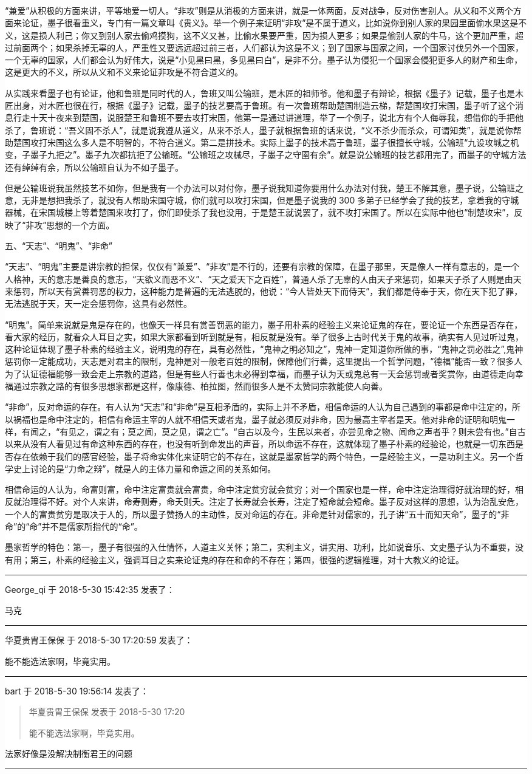 “兼爱”从积极的方面来讲，平等地爱一切人。“非攻”则是从消极的方面来讲，就是一体两面，反对战争，反对伤害别人。从义和不义两个方面来论证，墨子很看重义，专门有一篇文章叫《贵义》。举一个例子来证明“非攻”是不属于道义，比如说你到别人家的果园里面偷水果这是不义，这是损人利己；你又到别人家去偷鸡摸狗，这不义又甚，比偷水果要严重，因为损人更多；如果是偷别人家的牛马，这个更加严重，超过前面两个；如果杀掉无辜的人，严重性又要远远超过前三者，人们都认为这是不义；到了国家与国家之间，一个国家讨伐另外一个国家，一个无辜的国家，人们都会认为好伟大，说是“小见黑曰黑，多见黑曰白”，是非不分。墨子认为侵犯一个国家会侵犯更多人的财产和生命，这是更大的不义，所以从义和不义来论证非攻是不符合道义的。

从实践来看墨子也有论证，他和鲁班是同时代的人，鲁班又叫公输班，是木匠的祖师爷。他和墨子有辩论，根据《墨子》记载，墨子也是木匠出身，对木匠也很在行，根据《墨子》记载，墨子的技艺要高于鲁班。有一次鲁班帮助楚国制造云梯，帮楚国攻打宋国，墨子听了这个消息行走十天十夜来到楚国，说服楚王和鲁班不要去攻打宋国，他第一是通过讲道理，举了一个例子，说北方有个人侮辱我，想借你的手把他杀了，鲁班说：“吾义固不杀人”，就是说我遵从道义，从来不杀人，墨子就根据鲁班的话来说，“义不杀少而杀众，可谓知类”，就是说你帮助楚国攻打宋国这么多人是不明智的，不符合道义。第二是拼技术。实际上墨子的技术高于鲁班，墨子很擅长守城，公输班“九设攻城之机变，子墨子九拒之”。墨子九次都抗拒了公输班。“公输班之攻械尽，子墨子之守圉有余”。就是说公输班的技艺都用完了，而墨子的守城方法还有绰绰有余，所以公输班自认为不如子墨子。

但是公输班说我虽然技艺不如你，但是我有一个办法可以对付你，墨子说我知道你要用什么办法对付我，楚王不解其意，墨子说，公输班之意，无非是想把我杀了，就没有人帮助宋国守城，你们就可以攻打宋国，但是墨子说我的 300 多弟子已经学会了我的技艺，拿着我的守城器械，在宋国城楼上等着楚国来攻打了，你们即使杀了我也没用，于是楚王就说罢了，就不攻打宋国了。所以在实际中他也“制楚攻宋”，反映了“非攻”思想的一个方面。

五、“天志”、“明鬼”、“非命”

“天志”、“明鬼”主要是讲宗教的担保，仅仅有“兼爱”、“非攻”是不行的，还要有宗教的保障，在墨子那里，天是像人一样有意志的，是一个人格神，天的意志是善良的意志，“天欲义而恶不义”、“天之爱天下之百姓”，普通人杀了无辜的人由天子来惩罚，如果天子杀了人则是由天来惩罚，所以天有赏善罚恶的权力，这种能力是普遍的无法逃脱的，他说：“今人皆处天下而侍天”，我们都是侍奉于天，你在天下犯了罪，无法逃脱于天，天一定会惩罚你，这具有必然性。

“明鬼”。简单来说就是鬼是存在的，也像天一样具有赏善罚恶的能力，墨子用朴素的经验主义来论证鬼的存在，要论证一个东西是否存在，看大家的经历，就看众人耳目之实，如果大家都看到听到就是有，相反就是没有。举了很多上古时代关于鬼的故事，确实有人见过听过鬼，这种论证体现了墨子朴素的经验主义，说明鬼的存在，具有必然性，“鬼神之明必知之”，鬼神一定知道你所做的事，“鬼神之罚必胜之”,鬼神惩罚你一定能成功，天志是对君主的限制，鬼神是对一般老百姓的限制，保障他们行善，这里提出一个哲学问题，“德福”能否一致？很多人为了认证德福能够一致会走上宗教的道路，但是有些人行善也未必得到幸福，而墨子认为天或鬼总有一天会惩罚或者奖赏你，由道德走向幸福通过宗教之路的有很多思想家都是这样，像康德、柏拉图，然而很多人是不太赞同宗教能使人向善。

“非命”，反对命运的存在。有人认为“天志”和“非命”是互相矛盾的，实际上并不矛盾，相信命运的人认为自己遇到的事都是命中注定的，所以祸福也是命中注定的，相信有命运主宰的人就不相信天或者鬼，墨子就必须反对非命，因为最高主宰者是天。他对非命的证明和明鬼一样，有闻之，“有见之，谓之有；莫之闻，莫之见，谓之亡”。“自古以及今，生民以来者，亦尝见命之物、闻命之声者乎？则未尝有也。”自古以来从没有人看见过有命这种东西的存在，也没有听到命发出的声音，所以命运不存在，这就体现了墨子朴素的经验论，也就是一切东西是否存在依赖于我们的感官经验，墨子将命实体化来证明它的不存在，这就是墨家哲学的两个特色，一是经验主义，一是功利主义。另一个哲学史上讨论的是“力命之辩”，就是人的主体力量和命运之间的关系如何。

相信命运的人认为，命富则富，命中注定富贵就会富贵，命中注定贫穷就会贫穷；对一个国家也是一样，命中注定治理得好就治理的好，相反就治理得不好。对个人来讲，命寿则寿，命夭则夭。注定了长寿就会长寿，注定了短命就会短命。墨子反对这样的思想，认为治乱安危，一个人的富贵贫穷是取决于人的，所以墨子赞扬人的主动性，反对命运的存在。非命是针对儒家的，孔子讲“五十而知天命”，墨子的“非命”的“命”并不是儒家所指代的“命”。

墨家哲学的特色：第一，墨子有很强的入仕情怀，人道主义关怀；第二，实利主义，讲实用、功利，比如说音乐、文史墨子认为不重要，没有用；第三，朴素的经验主义，强调耳目之实来论证鬼的存在和命的不存在；第四，很强的逻辑推理，对十大教义的论证。

---

George_qi 于 2018-5-30 15:42:35 发表了：

马克

---

华夏贵胄王保保 于 2018-5-30 17:20:59 发表了：

能不能选法家啊，毕竟实用。

---

bart 于 2018-5-30 19:56:14 发表了：

> 华夏贵胄王保保 发表于 2018-5-30 17:20
>
> 能不能选法家啊，毕竟实用。

法家好像是没解决制衡君王的问题

---